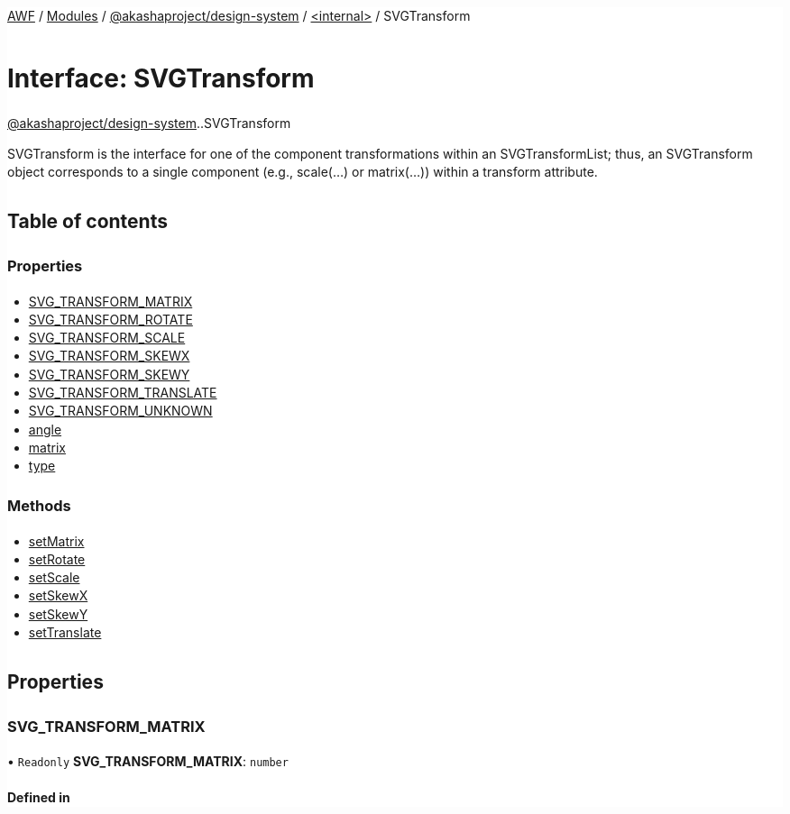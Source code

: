 [AWF](../README.md) / [Modules](../modules.md) / [@akashaproject/design-system](../modules/akashaproject_design_system.md) / [<internal\>](../modules/akashaproject_design_system._internal_.md) / SVGTransform

# Interface: SVGTransform

[@akashaproject/design-system](../modules/akashaproject_design_system.md).[<internal>](../modules/akashaproject_design_system._internal_.md).SVGTransform

SVGTransform is the interface for one of the component transformations within an SVGTransformList; thus, an SVGTransform object corresponds to a single component (e.g., scale(…) or matrix(…)) within a transform attribute.

## Table of contents

### Properties

- [SVG\_TRANSFORM\_MATRIX](akashaproject_design_system._internal_.SVGTransform.md#svg_transform_matrix)
- [SVG\_TRANSFORM\_ROTATE](akashaproject_design_system._internal_.SVGTransform.md#svg_transform_rotate)
- [SVG\_TRANSFORM\_SCALE](akashaproject_design_system._internal_.SVGTransform.md#svg_transform_scale)
- [SVG\_TRANSFORM\_SKEWX](akashaproject_design_system._internal_.SVGTransform.md#svg_transform_skewx)
- [SVG\_TRANSFORM\_SKEWY](akashaproject_design_system._internal_.SVGTransform.md#svg_transform_skewy)
- [SVG\_TRANSFORM\_TRANSLATE](akashaproject_design_system._internal_.SVGTransform.md#svg_transform_translate)
- [SVG\_TRANSFORM\_UNKNOWN](akashaproject_design_system._internal_.SVGTransform.md#svg_transform_unknown)
- [angle](akashaproject_design_system._internal_.SVGTransform.md#angle)
- [matrix](akashaproject_design_system._internal_.SVGTransform.md#matrix)
- [type](akashaproject_design_system._internal_.SVGTransform.md#type)

### Methods

- [setMatrix](akashaproject_design_system._internal_.SVGTransform.md#setmatrix)
- [setRotate](akashaproject_design_system._internal_.SVGTransform.md#setrotate)
- [setScale](akashaproject_design_system._internal_.SVGTransform.md#setscale)
- [setSkewX](akashaproject_design_system._internal_.SVGTransform.md#setskewx)
- [setSkewY](akashaproject_design_system._internal_.SVGTransform.md#setskewy)
- [setTranslate](akashaproject_design_system._internal_.SVGTransform.md#settranslate)

## Properties

### SVG\_TRANSFORM\_MATRIX

• `Readonly` **SVG\_TRANSFORM\_MATRIX**: `number`

#### Defined in
